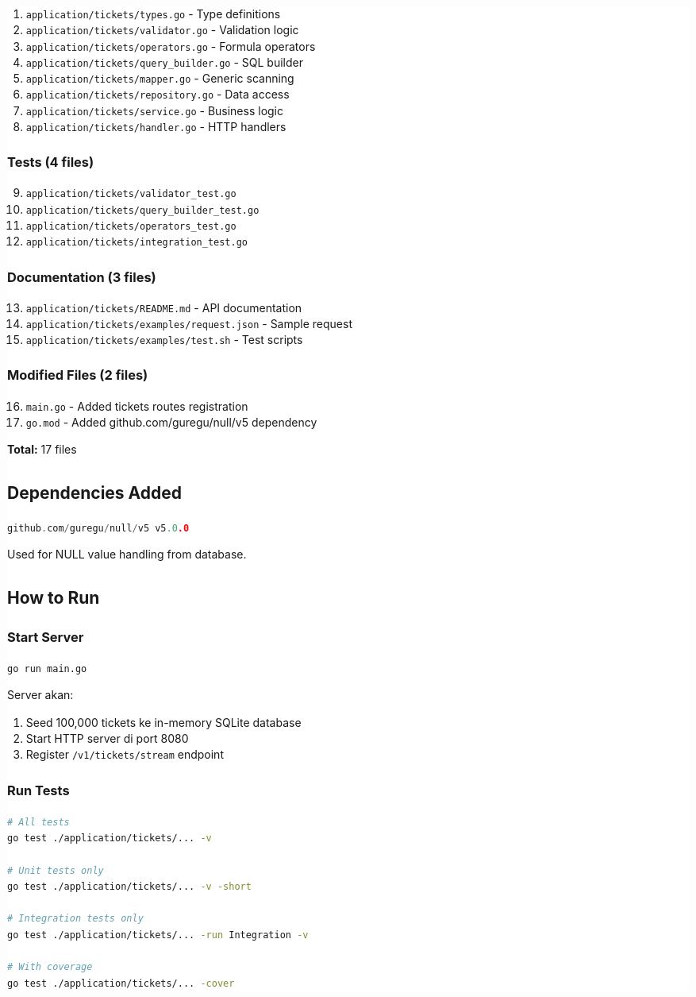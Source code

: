 1. `application/tickets/types.go` - Type definitions
2. `application/tickets/validator.go` - Validation logic
3. `application/tickets/operators.go` - Formula operators
4. `application/tickets/query_builder.go` - SQL builder
5. `application/tickets/mapper.go` - Generic scanning
6. `application/tickets/repository.go` - Data access
7. `application/tickets/service.go` - Business logic
8. `application/tickets/handler.go` - HTTP handlers

### Tests (4 files)

9. `application/tickets/validator_test.go`
10. `application/tickets/query_builder_test.go`
11. `application/tickets/operators_test.go`
12. `application/tickets/integration_test.go`

### Documentation (3 files)

13. `application/tickets/README.md` - API documentation
14. `application/tickets/examples/request.json` - Sample request
15. `application/tickets/examples/test.sh` - Test scripts

### Modified Files (2 files)

16. `main.go` - Added tickets routes registration
17. `go.mod` - Added github.com/guregu/null/v5 dependency

**Total:** 17 files

## Dependencies Added

```go
github.com/guregu/null/v5 v5.0.0
```

Used for NULL value handling from database.

## How to Run

### Start Server

```bash
go run main.go
```

Server akan:
1. Seed 100,000 tickets ke in-memory SQLite database
2. Start HTTP server di port 8080
3. Register `/v1/tickets/stream` endpoint

### Run Tests

```bash
# All tests
go test ./application/tickets/... -v

# Unit tests only
go test ./application/tickets/... -v -short

# Integration tests only
go test ./application/tickets/... -run Integration -v

# With coverage
go test ./application/tickets/... -cover
```
